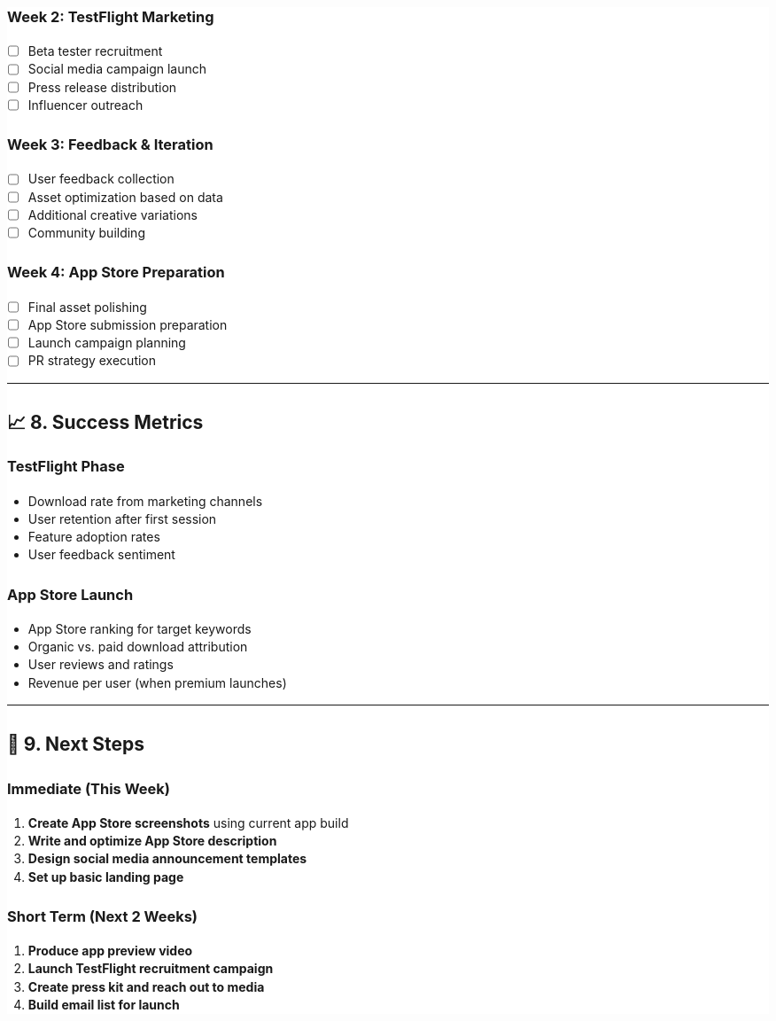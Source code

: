 ### Week 2: TestFlight Marketing
- [ ] Beta tester recruitment
- [ ] Social media campaign launch
- [ ] Press release distribution
- [ ] Influencer outreach

### Week 3: Feedback & Iteration  
- [ ] User feedback collection
- [ ] Asset optimization based on data
- [ ] Additional creative variations
- [ ] Community building

### Week 4: App Store Preparation
- [ ] Final asset polishing
- [ ] App Store submission preparation
- [ ] Launch campaign planning
- [ ] PR strategy execution

---

## 📈 8. Success Metrics

### TestFlight Phase
- Download rate from marketing channels
- User retention after first session
- Feature adoption rates
- User feedback sentiment

### App Store Launch
- App Store ranking for target keywords  
- Organic vs. paid download attribution
- User reviews and ratings
- Revenue per user (when premium launches)

---

## 🎯 9. Next Steps

### Immediate (This Week)
1. **Create App Store screenshots** using current app build
2. **Write and optimize App Store description**
3. **Design social media announcement templates**
4. **Set up basic landing page**

### Short Term (Next 2 Weeks)  
1. **Produce app preview video**
2. **Launch TestFlight recruitment campaign**
3. **Create press kit and reach out to media**
4. **Build email list for launch**
